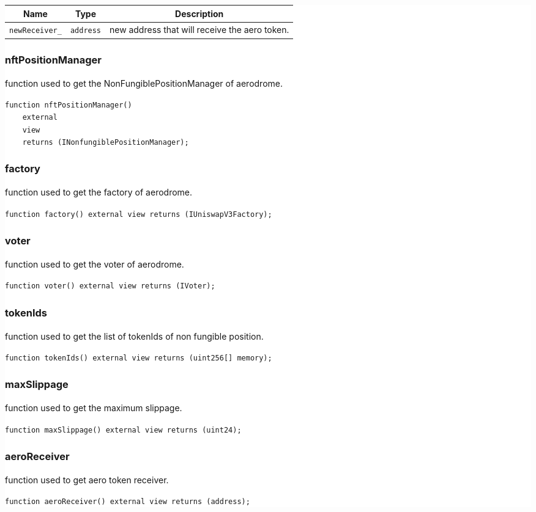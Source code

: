 |Name|Type|Description|
|----|----|-----------|
|`newReceiver_`|`address`|new address that will receive the aero token.|


### nftPositionManager

function used to get the NonFungiblePositionManager of aerodrome.


```solidity
function nftPositionManager()
    external
    view
    returns (INonfungiblePositionManager);
```

### factory

function used to get the factory of aerodrome.


```solidity
function factory() external view returns (IUniswapV3Factory);
```

### voter

function used to get the voter of aerodrome.


```solidity
function voter() external view returns (IVoter);
```

### tokenIds

function used to get the list of tokenIds of non fungible position.


```solidity
function tokenIds() external view returns (uint256[] memory);
```

### maxSlippage

function used to get the maximum slippage.


```solidity
function maxSlippage() external view returns (uint24);
```

### aeroReceiver

function used to get aero token receiver.


```solidity
function aeroReceiver() external view returns (address);
```
